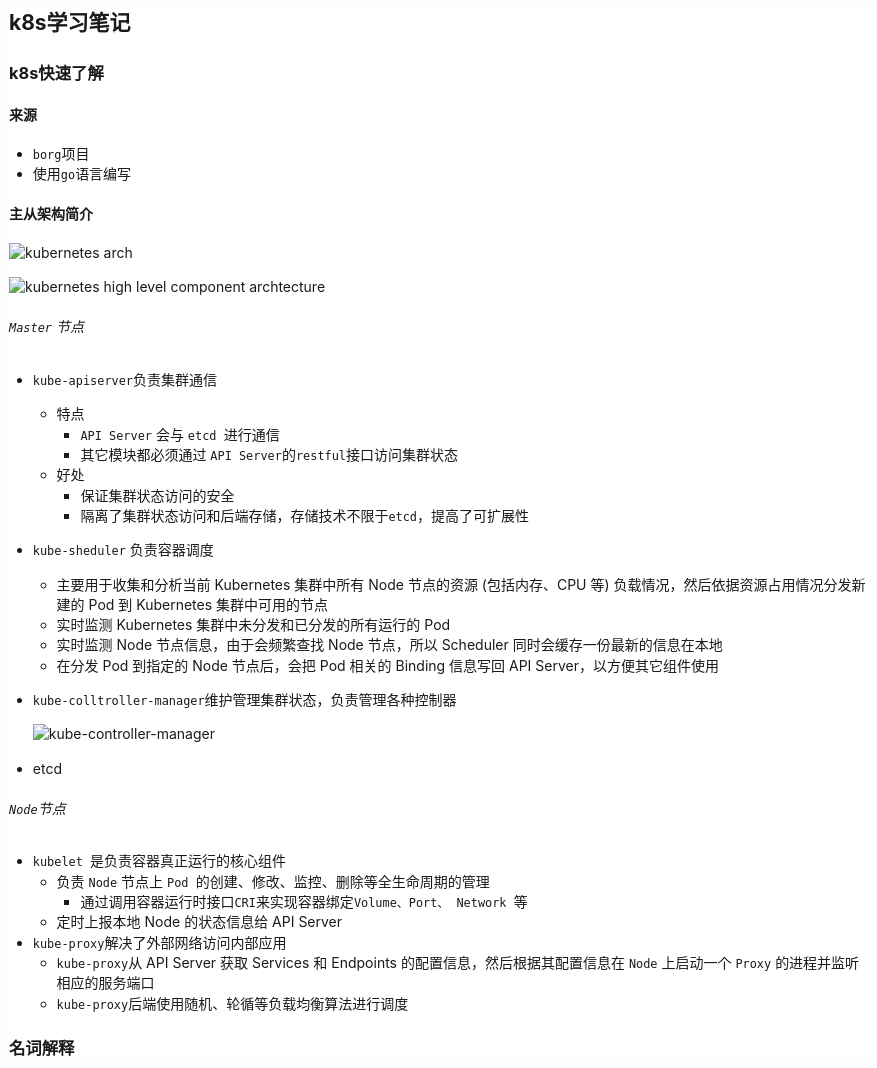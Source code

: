 

## k8s学习笔记

### k8s快速了解

#### 来源

- `borg`项目
- 使用`go`语言编写

#### 主从架构简介

![kubernetes arch](https://bxdc-static.oss-cn-beijing.aliyuncs.com/images/20200510122933.png)

![kubernetes high level component archtecture](https://bxdc-static.oss-cn-beijing.aliyuncs.com/images/20200510122959.png)

###### `Master` 节点

- `kube-apiserver`负责集群通信

  - 特点
    - `API Server` 会与 `etcd `进行通信
    - 其它模块都必须通过 `API Server`的`restful`接口访问集群状态
  - 好处
    - 保证集群状态访问的安全
    - 隔离了集群状态访问和后端存储，存储技术不限于`etcd`，提高了可扩展性

- `kube-sheduler` 负责容器调度
  
  - 主要用于收集和分析当前 Kubernetes 集群中所有 Node 节点的资源 (包括内存、CPU 等) 负载情况，然后依据资源占用情况分发新建的 Pod 到 Kubernetes 集群中可用的节点
  - 实时监测 Kubernetes 集群中未分发和已分发的所有运行的 Pod
  - 实时监测 Node 节点信息，由于会频繁查找 Node 节点，所以 Scheduler 同时会缓存一份最新的信息在本地
  - 在分发 Pod 到指定的 Node 节点后，会把 Pod 相关的 Binding 信息写回 API Server，以方便其它组件使用
  
- `kube-colltroller-manager`维护管理集群状态，负责管理各种控制器

  ![kube-controller-manager](https://bxdc-static.oss-cn-beijing.aliyuncs.com/images/20200510123033.png)

- etcd

###### `Node`节点

- `kubelet `是负责容器真正运行的核心组件
  - 负责 `Node` 节点上 `Pod `的创建、修改、监控、删除等全生命周期的管理
    - 通过调用容器运行时接口`CRI`来实现容器绑定`Volume、Port、 Network `等
  - 定时上报本地 Node 的状态信息给 API Server
- `kube-proxy`解决了外部网络访问内部应用
  - `kube-proxy`从 API Server 获取 Services 和 Endpoints 的配置信息，然后根据其配置信息在 `Node` 上启动一个 `Proxy` 的进程并监听相应的服务端口
  - `kube-proxy`后端使用随机、轮循等负载均衡算法进行调度

### 名词解释
